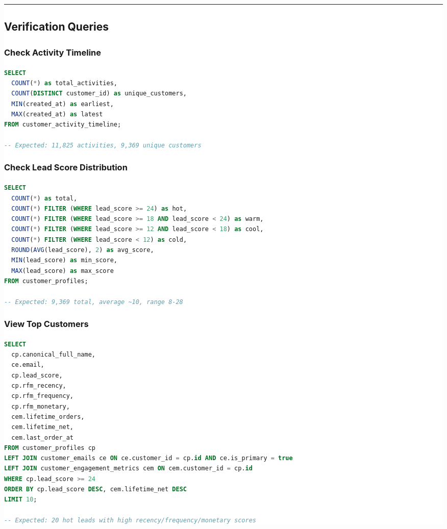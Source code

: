 
---

## Verification Queries

### Check Activity Timeline
```sql
SELECT
  COUNT(*) as total_activities,
  COUNT(DISTINCT customer_id) as unique_customers,
  MIN(created_at) as earliest,
  MAX(created_at) as latest
FROM customer_activity_timeline;

-- Expected: 11,825 activities, 9,369 unique customers
```

### Check Lead Score Distribution
```sql
SELECT
  COUNT(*) as total,
  COUNT(*) FILTER (WHERE lead_score >= 24) as hot,
  COUNT(*) FILTER (WHERE lead_score >= 18 AND lead_score < 24) as warm,
  COUNT(*) FILTER (WHERE lead_score >= 12 AND lead_score < 18) as cool,
  COUNT(*) FILTER (WHERE lead_score < 12) as cold,
  ROUND(AVG(lead_score), 2) as avg_score,
  MIN(lead_score) as min_score,
  MAX(lead_score) as max_score
FROM customer_profiles;

-- Expected: 9,369 total, average ~10, range 8-28
```

### View Top Customers
```sql
SELECT
  cp.canonical_full_name,
  ce.email,
  cp.lead_score,
  cp.rfm_recency,
  cp.rfm_frequency,
  cp.rfm_monetary,
  cem.lifetime_orders,
  cem.lifetime_net,
  cem.last_order_at
FROM customer_profiles cp
LEFT JOIN customer_emails ce ON ce.customer_id = cp.id AND ce.is_primary = true
LEFT JOIN customer_engagement_metrics cem ON cem.customer_id = cp.id
WHERE cp.lead_score >= 24
ORDER BY cp.lead_score DESC, cem.lifetime_net DESC
LIMIT 10;

-- Expected: 20 hot leads with high recency/frequency/monetary scores
```
